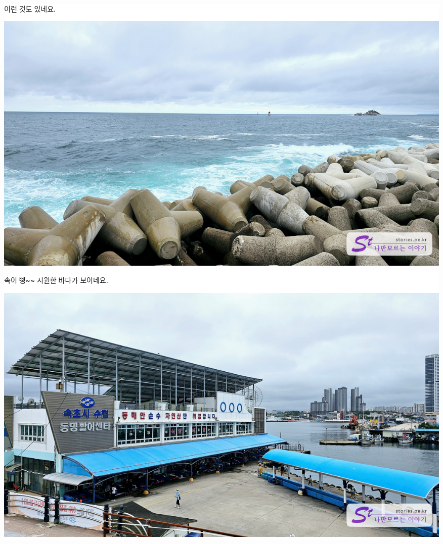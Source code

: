이런 것도 있네요.

![](./images/njo2_20230815_130431_1.png)

속이 뻥~~ 시원한 바다가 보이네요.

![](./images/njo2_20230815_130516_1.png)
